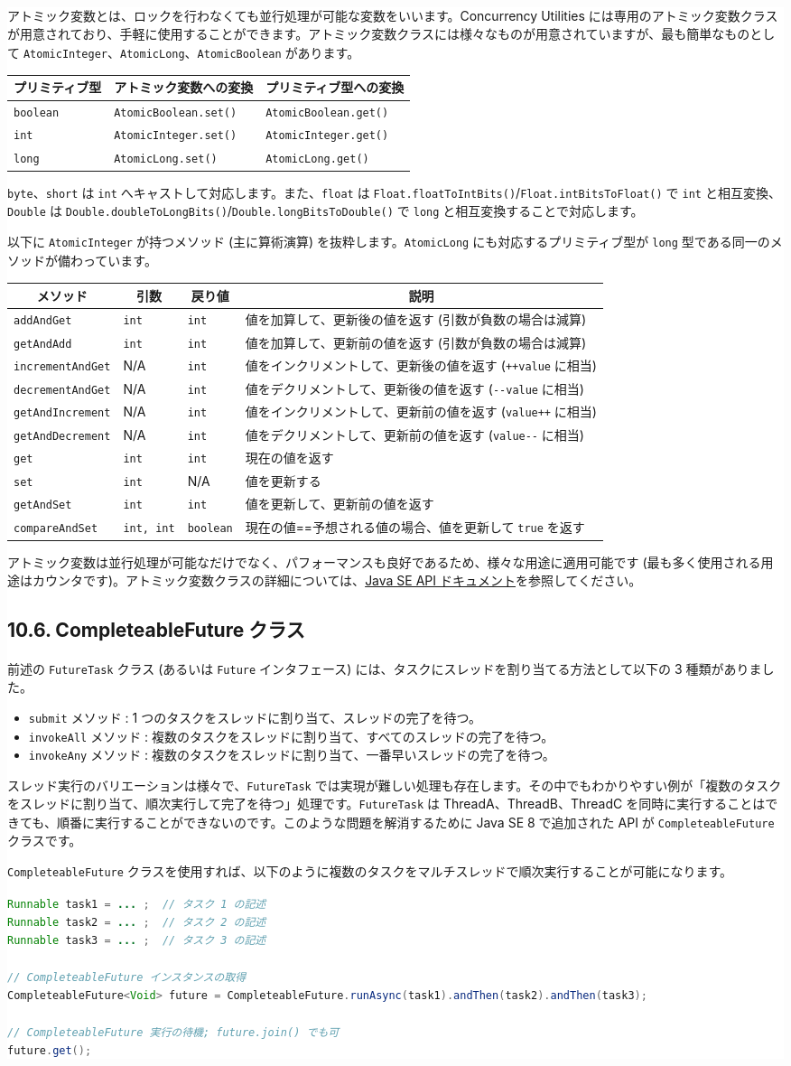 アトミック変数とは、ロックを行わなくても並行処理が可能な変数をいいます。Concurrency Utilities には専用のアトミック変数クラスが用意されており、手軽に使用することができます。アトミック変数クラスには様々なものが用意されていますが、最も簡単なものとして `AtomicInteger`、`AtomicLong`、`AtomicBoolean` があります。

|プリミティブ型|アトミック変数への変換|プリミティブ型への変換|
|----|----|----|
|`boolean`|`AtomicBoolean.set()`|`AtomicBoolean.get()`|
|`int`|`AtomicInteger.set()`|`AtomicInteger.get()`|
|`long`|`AtomicLong.set()`|`AtomicLong.get()`|

`byte`、`short` は `int` へキャストして対応します。また、`float` は `Float.floatToIntBits()`/`Float.intBitsToFloat()` で `int` と相互変換、`Double` は `Double.doubleToLongBits()`/`Double.longBitsToDouble()` で `long` と相互変換することで対応します。

以下に `AtomicInteger` が持つメソッド (主に算術演算) を抜粋します。`AtomicLong` にも対応するプリミティブ型が `long` 型である同一のメソッドが備わっています。

|メソッド|引数|戻り値|説明|
|----|----|----|----|
|`addAndGet`|`int`|`int`|値を加算して、更新後の値を返す (引数が負数の場合は減算)|
|`getAndAdd`|`int`|`int`|値を加算して、更新前の値を返す (引数が負数の場合は減算)|
|`incrementAndGet`|N/A|`int`|値をインクリメントして、更新後の値を返す (`++value` に相当)|
|`decrementAndGet`|N/A|`int`|値をデクリメントして、更新後の値を返す (`--value` に相当)|
|`getAndIncrement`|N/A|`int`|値をインクリメントして、更新前の値を返す (`value++` に相当)|
|`getAndDecrement`|N/A|`int`|値をデクリメントして、更新前の値を返す (`value--` に相当)|
|`get`|`int`|`int`|現在の値を返す|
|`set`|`int`|N/A|値を更新する|
|`getAndSet`|`int`|`int`|値を更新して、更新前の値を返す|
|`compareAndSet`|`int, int`|`boolean`|現在の値==予想される値の場合、値を更新して `true` を返す|

アトミック変数は並行処理が可能なだけでなく、パフォーマンスも良好であるため、様々な用途に適用可能です (最も多く使用される用途はカウンタです)。アトミック変数クラスの詳細については、[Java SE API ドキュメント](http://docs.oracle.com/javase/jp/8/docs/api/)を参照してください。

## 10.6. CompleteableFuture クラス

前述の `FutureTask` クラス (あるいは `Future` インタフェース) には、タスクにスレッドを割り当てる方法として以下の 3 種類がありました。

- `submit` メソッド : 1 つのタスクをスレッドに割り当て、スレッドの完了を待つ。
- `invokeAll` メソッド : 複数のタスクをスレッドに割り当て、すべてのスレッドの完了を待つ。
- `invokeAny` メソッド : 複数のタスクをスレッドに割り当て、一番早いスレッドの完了を待つ。

スレッド実行のバリエーションは様々で、`FutureTask` では実現が難しい処理も存在します。その中でもわかりやすい例が「複数のタスクをスレッドに割り当て、順次実行して完了を待つ」処理です。`FutureTask` は ThreadA、ThreadB、ThreadC を同時に実行することはできても、順番に実行することができないのです。このような問題を解消するために Java SE 8 で追加された API が `CompleteableFuture` クラスです。

`CompleteableFuture` クラスを使用すれば、以下のように複数のタスクをマルチスレッドで順次実行することが可能になります。

```java
Runnable task1 = ... ;  // タスク 1 の記述
Runnable task2 = ... ;  // タスク 2 の記述
Runnable task3 = ... ;  // タスク 3 の記述

// CompleteableFuture インスタンスの取得
CompleteableFuture<Void> future = CompleteableFuture.runAsync(task1).andThen(task2).andThen(task3);

// CompleteableFuture 実行の待機; future.join() でも可
future.get();
```
